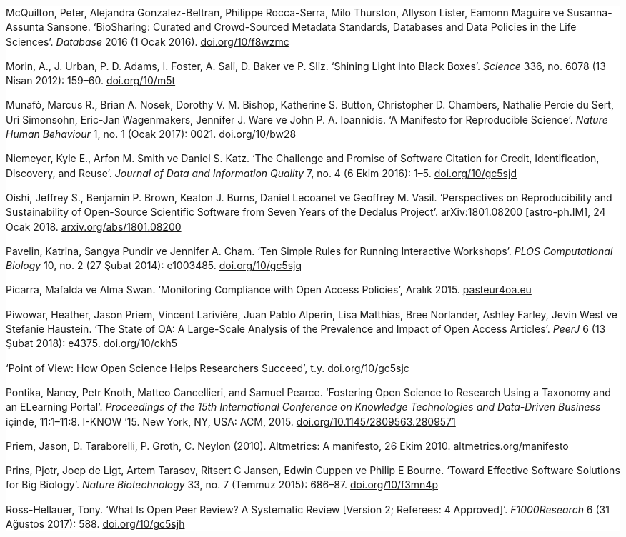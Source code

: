McQuilton, Peter, Alejandra Gonzalez-Beltran, Philippe Rocca-Serra, Milo
Thurston, Allyson Lister, Eamonn Maguire ve Susanna-Assunta Sansone.
‘BioSharing: Curated and Crowd-Sourced Metadata Standards, Databases and Data
Policies in the Life Sciences’. *Database* 2016 (1 Ocak 2016).
[doi.org/10/f8wzmc](https://doi.org/10/f8wzmc)

Morin, A., J. Urban, P. D. Adams, I. Foster, A. Sali, D. Baker ve P. Sliz.
‘Shining Light into Black Boxes’. *Science* 336, no. 6078 (13 Nisan 2012):
159–60. [doi.org/10/m5t](https://doi.org/10/m5t)

Munafò, Marcus R., Brian A. Nosek, Dorothy V. M. Bishop, Katherine S. Button,
Christopher D. Chambers, Nathalie Percie du Sert, Uri Simonsohn, Eric-Jan
Wagenmakers, Jennifer J. Ware ve John P. A. Ioannidis. ‘A Manifesto for
Reproducible Science’. *Nature Human Behaviour* 1, no. 1 (Ocak 2017): 0021.
[doi.org/10/bw28](https://doi.org/10/bw28)

Niemeyer, Kyle E., Arfon M. Smith ve Daniel S. Katz. ‘The Challenge and
Promise of Software Citation for Credit, Identification, Discovery, and Reuse’.
*Journal of Data and Information Quality* 7, no. 4 (6 Ekim 2016): 1–5.
[doi.org/10/gc5sjd](https://doi.org/10/gc5sjd)

Oishi, Jeffrey S., Benjamin P. Brown, Keaton J. Burns, Daniel Lecoanet ve
Geoffrey M. Vasil. ‘Perspectives on Reproducibility and Sustainability of
Open-Source Scientific Software from Seven Years of the Dedalus Project’.
arXiv:1801.08200 [astro-ph.IM], 24 Ocak 2018.
[arxiv.org/abs/1801.08200](http://arxiv.org/abs/1801.08200)

Pavelin, Katrina, Sangya Pundir ve Jennifer A. Cham. ‘Ten Simple Rules for
Running Interactive Workshops’. *PLOS Computational Biology* 10, no. 2 (27
Şubat 2014): e1003485.  [doi.org/10/gc5sjq](https://doi.org/10/gc5sjq)

Picarra, Mafalda ve Alma Swan. ‘Monitoring Compliance with Open Access
Policies’, Aralık 2015. [pasteur4oa.eu](http://pasteur4oa.eu/resources/162\#.WoL40Z_iZhF)

Piwowar, Heather, Jason Priem, Vincent Larivière, Juan Pablo Alperin, Lisa
Matthias, Bree Norlander, Ashley Farley, Jevin West ve Stefanie Haustein. ‘The
State of OA: A Large-Scale Analysis of the Prevalence and Impact of Open Access
Articles’. *PeerJ* 6 (13 Şubat 2018): e4375. [doi.org/10/ckh5](https://doi.org/10/ckh5)

‘Point of View: How Open Science Helps Researchers Succeed’, t.y.
[doi.org/10/gc5sjc](https://doi.org/10/gc5sjc)

Pontika, Nancy, Petr Knoth, Matteo Cancellieri, and Samuel Pearce. ‘Fostering
Open Science to Research Using a Taxonomy and an ELearning Portal’. 
*Proceedings of the 15th International Conference on Knowledge Technologies and
Data-Driven Business* içinde, 11:1–11:8. I-KNOW ’15. New York, NY, USA: ACM, 2015.
[doi.org/10.1145/2809563.2809571](https://doi.org/10.1145/2809563.2809571)

Priem, Jason, D. Taraborelli, P. Groth, C. Neylon (2010). Altmetrics: A manifesto, 26 Ekim 2010. [altmetrics.org/manifesto](http://altmetrics.org/manifesto)

Prins, Pjotr, Joep de Ligt, Artem Tarasov, Ritsert C Jansen, Edwin Cuppen ve
Philip E Bourne. ‘Toward Effective Software Solutions for Big Biology’. *Nature
Biotechnology* 33, no. 7 (Temmuz 2015): 686–87. [doi.org/10/f3mn4p](https://doi.org/10/f3mn4p)

Ross-Hellauer, Tony. ‘What Is Open Peer Review? A Systematic Review [Version 2;
Referees: 4 Approved]’. *F1000Research* 6 (31 Ağustos 2017): 588.
[doi.org/10/gc5sjh](https://doi.org/10/gc5sjh)
